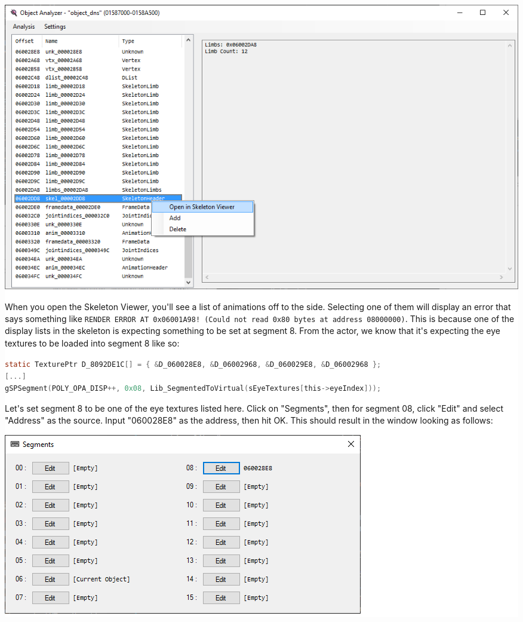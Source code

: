 ![Finding object_dns's SkeletonHeader in Z64Utils](images/z64utils_dns_skeletonheader.png)

When you open the Skeleton Viewer, you'll see a list of animations off to the side. Selecting one of them will display an error that says something like `RENDER ERROR AT 0x06001A98! (Could not read 0x80 bytes at address 08000000)`. This is because one of the display lists in the skeleton is expecting something to be set at segment 8. From the actor, we know that it's expecting the eye textures to be loaded into segment 8 like so:

```c
static TexturePtr D_8092DE1C[] = { &D_060028E8, &D_06002968, &D_060029E8, &D_06002968 };
[...]
gSPSegment(POLY_OPA_DISP++, 0x08, Lib_SegmentedToVirtual(sEyeTextures[this->eyeIndex]));
```

Let's set segment 8 to be one of the eye textures listed here. Click on "Segments", then for segment 08, click "Edit" and select "Address" as the source. Input "060028E8" as the address, then hit OK. This should result in the window looking as follows:

![Setting segment 8 to one of the eye textures in Z64Utils](images/z64utils_set_segment_8.png)
